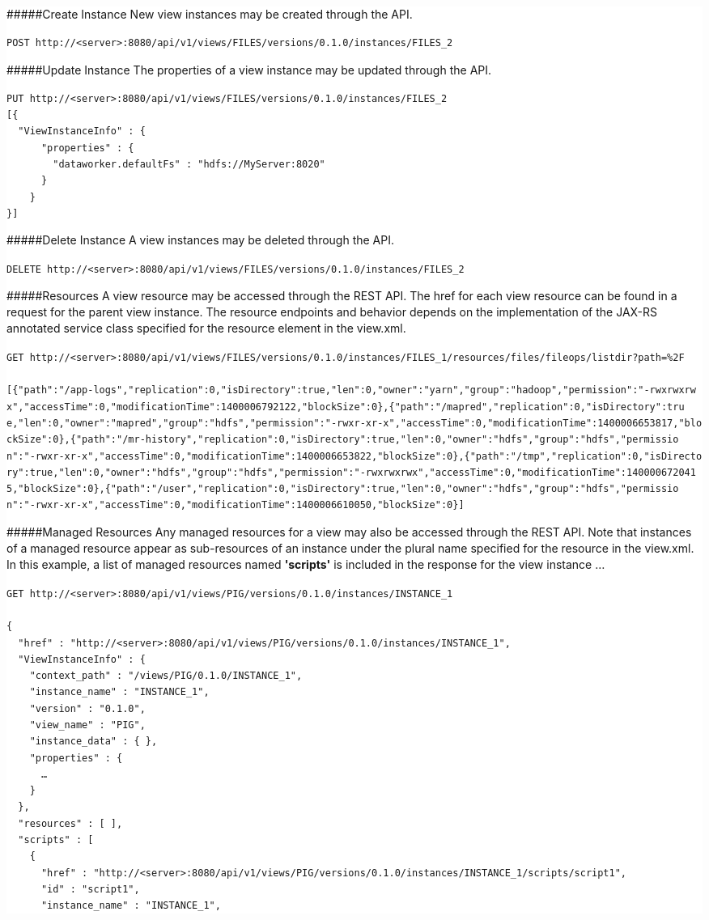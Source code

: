 #####Create Instance
New view instances may be created through the API.

    POST http://<server>:8080/api/v1/views/FILES/versions/0.1.0/instances/FILES_2
    
#####Update Instance
The properties of a view instance may be updated through the API.

    PUT http://<server>:8080/api/v1/views/FILES/versions/0.1.0/instances/FILES_2
    [{
      "ViewInstanceInfo" : {
          "properties" : {
            "dataworker.defaultFs" : "hdfs://MyServer:8020"
          }
        }
    }]

#####Delete Instance
A view instances may be deleted through the API.

    DELETE http://<server>:8080/api/v1/views/FILES/versions/0.1.0/instances/FILES_2
    

#####Resources
A view resource may be accessed through the REST API.  The href for each view resource can be found in a request for the parent view instance.  The resource endpoints and behavior depends on the implementation of the JAX-RS annotated service class specified for the resource element in the view.xml. 

    GET http://<server>:8080/api/v1/views/FILES/versions/0.1.0/instances/FILES_1/resources/files/fileops/listdir?path=%2F
    
    [{"path":"/app-logs","replication":0,"isDirectory":true,"len":0,"owner":"yarn","group":"hadoop","permission":"-rwxrwxrwx","accessTime":0,"modificationTime":1400006792122,"blockSize":0},{"path":"/mapred","replication":0,"isDirectory":true,"len":0,"owner":"mapred","group":"hdfs","permission":"-rwxr-xr-x","accessTime":0,"modificationTime":1400006653817,"blockSize":0},{"path":"/mr-history","replication":0,"isDirectory":true,"len":0,"owner":"hdfs","group":"hdfs","permission":"-rwxr-xr-x","accessTime":0,"modificationTime":1400006653822,"blockSize":0},{"path":"/tmp","replication":0,"isDirectory":true,"len":0,"owner":"hdfs","group":"hdfs","permission":"-rwxrwxrwx","accessTime":0,"modificationTime":1400006720415,"blockSize":0},{"path":"/user","replication":0,"isDirectory":true,"len":0,"owner":"hdfs","group":"hdfs","permission":"-rwxr-xr-x","accessTime":0,"modificationTime":1400006610050,"blockSize":0}]

#####Managed Resources
Any managed resources for a view may also be accessed through the REST API.  Note that instances of a managed resource appear as sub-resources of an instance under the plural name specified for the resource in the view.xml.  In this example, a list of managed resources named **'scripts'** is included in the response for the view instance … 
 
    GET http://<server>:8080/api/v1/views/PIG/versions/0.1.0/instances/INSTANCE_1
    
    {
      "href" : "http://<server>:8080/api/v1/views/PIG/versions/0.1.0/instances/INSTANCE_1",
      "ViewInstanceInfo" : {
        "context_path" : "/views/PIG/0.1.0/INSTANCE_1",
        "instance_name" : "INSTANCE_1",
        "version" : "0.1.0",
        "view_name" : "PIG",
        "instance_data" : { },
        "properties" : {
          … 
        }
      },
      "resources" : [ ],
      "scripts" : [
        {
          "href" : "http://<server>:8080/api/v1/views/PIG/versions/0.1.0/instances/INSTANCE_1/scripts/script1",
          "id" : "script1",
          "instance_name" : "INSTANCE_1",